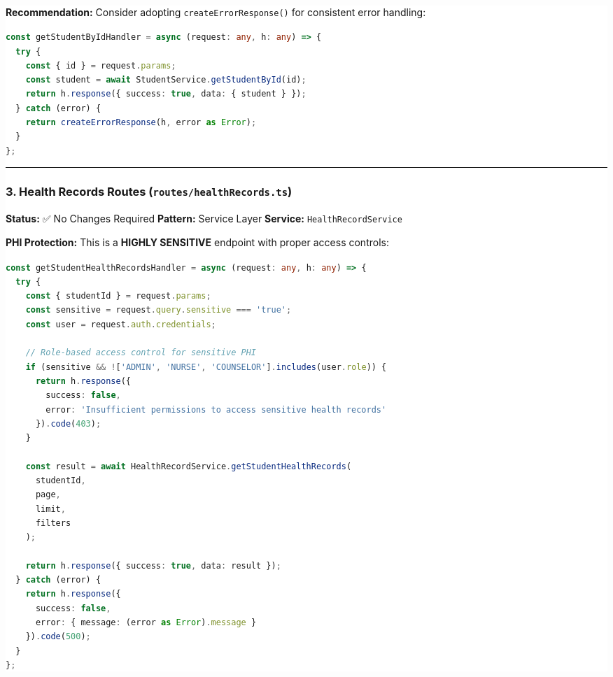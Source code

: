 **Recommendation:** Consider adopting `createErrorResponse()` for consistent error handling:

```typescript
const getStudentByIdHandler = async (request: any, h: any) => {
  try {
    const { id } = request.params;
    const student = await StudentService.getStudentById(id);
    return h.response({ success: true, data: { student } });
  } catch (error) {
    return createErrorResponse(h, error as Error);
  }
};
```

---

### 3. Health Records Routes (`routes/healthRecords.ts`)

**Status:** ✅ No Changes Required
**Pattern:** Service Layer
**Service:** `HealthRecordService`

**PHI Protection:** This is a **HIGHLY SENSITIVE** endpoint with proper access controls:

```typescript
const getStudentHealthRecordsHandler = async (request: any, h: any) => {
  try {
    const { studentId } = request.params;
    const sensitive = request.query.sensitive === 'true';
    const user = request.auth.credentials;

    // Role-based access control for sensitive PHI
    if (sensitive && !['ADMIN', 'NURSE', 'COUNSELOR'].includes(user.role)) {
      return h.response({
        success: false,
        error: 'Insufficient permissions to access sensitive health records'
      }).code(403);
    }

    const result = await HealthRecordService.getStudentHealthRecords(
      studentId,
      page,
      limit,
      filters
    );

    return h.response({ success: true, data: result });
  } catch (error) {
    return h.response({
      success: false,
      error: { message: (error as Error).message }
    }).code(500);
  }
};
```
